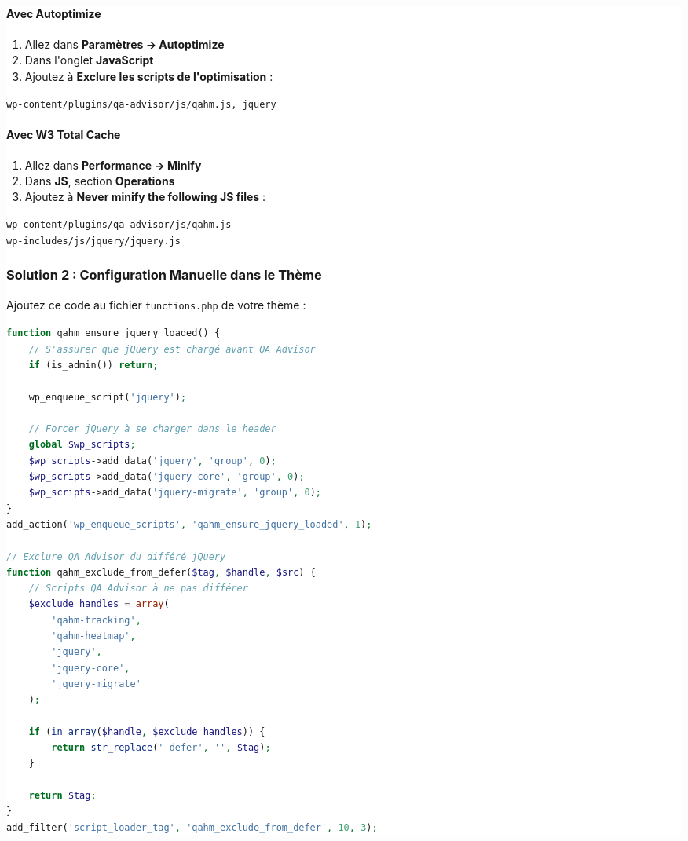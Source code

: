 #### Avec Autoptimize

1. Allez dans **Paramètres → Autoptimize**
2. Dans l'onglet **JavaScript**
3. Ajoutez à **Exclure les scripts de l'optimisation** :

```
wp-content/plugins/qa-advisor/js/qahm.js, jquery
```

#### Avec W3 Total Cache

1. Allez dans **Performance → Minify**
2. Dans **JS**, section **Operations**
3. Ajoutez à **Never minify the following JS files** :

```
wp-content/plugins/qa-advisor/js/qahm.js
wp-includes/js/jquery/jquery.js
```

### Solution 2 : Configuration Manuelle dans le Thème

Ajoutez ce code au fichier `functions.php` de votre thème :

```php
function qahm_ensure_jquery_loaded() {
    // S'assurer que jQuery est chargé avant QA Advisor
    if (is_admin()) return;
    
    wp_enqueue_script('jquery');
    
    // Forcer jQuery à se charger dans le header
    global $wp_scripts;
    $wp_scripts->add_data('jquery', 'group', 0);
    $wp_scripts->add_data('jquery-core', 'group', 0);
    $wp_scripts->add_data('jquery-migrate', 'group', 0);
}
add_action('wp_enqueue_scripts', 'qahm_ensure_jquery_loaded', 1);

// Exclure QA Advisor du différé jQuery
function qahm_exclude_from_defer($tag, $handle, $src) {
    // Scripts QA Advisor à ne pas différer
    $exclude_handles = array(
        'qahm-tracking',
        'qahm-heatmap',
        'jquery',
        'jquery-core',
        'jquery-migrate'
    );
    
    if (in_array($handle, $exclude_handles)) {
        return str_replace(' defer', '', $tag);
    }
    
    return $tag;
}
add_filter('script_loader_tag', 'qahm_exclude_from_defer', 10, 3);
```
